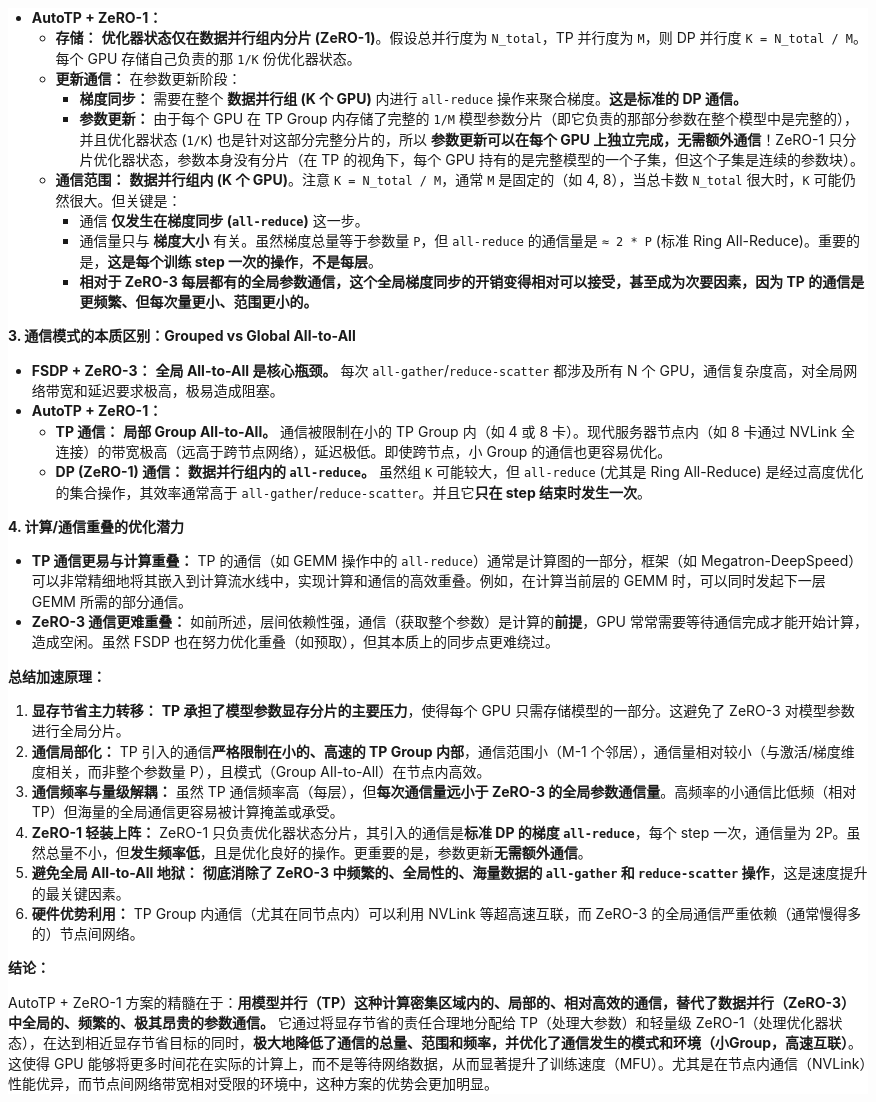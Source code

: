 *   **AutoTP + ZeRO-1：**
    *   **存储：** **优化器状态仅在数据并行组内分片 (ZeRO-1)**。假设总并行度为 `N_total`，TP 并行度为 `M`，则 DP 并行度 `K = N_total / M`。每个 GPU 存储自己负责的那 `1/K` 份优化器状态。
    *   **更新通信：** 在参数更新阶段：
        *   **梯度同步：** 需要在整个 **数据并行组 (K 个 GPU)** 内进行 `all-reduce` 操作来聚合梯度。**这是标准的 DP 通信。**
        *   **参数更新：** 由于每个 GPU 在 TP Group 内存储了完整的 `1/M` 模型参数分片（即它负责的那部分参数在整个模型中是完整的），并且优化器状态 (`1/K`) 也是针对这部分完整分片的，所以 **参数更新可以在每个 GPU 上独立完成，无需额外通信**！ZeRO-1 只分片优化器状态，参数本身没有分片（在 TP 的视角下，每个 GPU 持有的是完整模型的一个子集，但这个子集是连续的参数块）。
    *   **通信范围：** **数据并行组内 (K 个 GPU)**。注意 `K = N_total / M`，通常 `M` 是固定的（如 4, 8），当总卡数 `N_total` 很大时，`K` 可能仍然很大。但关键是：
        *   通信 **仅发生在梯度同步 (`all-reduce`)** 这一步。
        *   通信量只与 **梯度大小** 有关。虽然梯度总量等于参数量 `P`，但 `all-reduce` 的通信量是 `≈ 2 * P` (标准 Ring All-Reduce)。重要的是，**这是每个训练 step 一次的操作**，**不是每层**。
        *   **相对于 ZeRO-3 每层都有的全局参数通信，这个全局梯度同步的开销变得相对可以接受，甚至成为次要因素，因为 TP 的通信是更频繁、但每次量更小、范围更小的。**

**3. 通信模式的本质区别：Grouped vs Global All-to-All**

*   **FSDP + ZeRO-3：** **全局 All-to-All 是核心瓶颈。** 每次 `all-gather`/`reduce-scatter` 都涉及所有 N 个 GPU，通信复杂度高，对全局网络带宽和延迟要求极高，极易造成阻塞。
*   **AutoTP + ZeRO-1：**
    *   **TP 通信：** **局部 Group All-to-All。** 通信被限制在小的 TP Group 内（如 4 或 8 卡）。现代服务器节点内（如 8 卡通过 NVLink 全连接）的带宽极高（远高于跨节点网络），延迟极低。即使跨节点，小 Group 的通信也更容易优化。
    *   **DP (ZeRO-1) 通信：** **数据并行组内的 `all-reduce`。** 虽然组 `K` 可能较大，但 `all-reduce` (尤其是 Ring All-Reduce) 是经过高度优化的集合操作，其效率通常高于 `all-gather`/`reduce-scatter`。并且它**只在 step 结束时发生一次**。

**4. 计算/通信重叠的优化潜力**

*   **TP 通信更易与计算重叠：** TP 的通信（如 GEMM 操作中的 `all-reduce`）通常是计算图的一部分，框架（如 Megatron-DeepSpeed）可以非常精细地将其嵌入到计算流水线中，实现计算和通信的高效重叠。例如，在计算当前层的 GEMM 时，可以同时发起下一层 GEMM 所需的部分通信。
*   **ZeRO-3 通信更难重叠：** 如前所述，层间依赖性强，通信（获取整个参数）是计算的**前提**，GPU 常常需要等待通信完成才能开始计算，造成空闲。虽然 FSDP 也在努力优化重叠（如预取），但其本质上的同步点更难绕过。

**总结加速原理：**

1.  **显存节省主力转移：** **TP 承担了模型参数显存分片的主要压力**，使得每个 GPU 只需存储模型的一部分。这避免了 ZeRO-3 对模型参数进行全局分片。
2.  **通信局部化：** TP 引入的通信**严格限制在小的、高速的 TP Group 内部**，通信范围小（M-1 个邻居），通信量相对较小（与激活/梯度维度相关，而非整个参数量 P），且模式（Group All-to-All）在节点内高效。
3.  **通信频率与量级解耦：** 虽然 TP 通信频率高（每层），但**每次通信量远小于 ZeRO-3 的全局参数通信量**。高频率的小通信比低频（相对TP）但海量的全局通信更容易被计算掩盖或承受。
4.  **ZeRO-1 轻装上阵：** ZeRO-1 只负责优化器状态分片，其引入的通信是**标准 DP 的梯度 `all-reduce`**，每个 step 一次，通信量为 2P。虽然总量不小，但**发生频率低**，且是优化良好的操作。更重要的是，参数更新**无需额外通信**。
5.  **避免全局 All-to-All 地狱：** **彻底消除了 ZeRO-3 中频繁的、全局性的、海量数据的 `all-gather` 和 `reduce-scatter` 操作**，这是速度提升的最关键因素。
6.  **硬件优势利用：** TP Group 内通信（尤其在同节点内）可以利用 NVLink 等超高速互联，而 ZeRO-3 的全局通信严重依赖（通常慢得多的）节点间网络。

**结论：**

AutoTP + ZeRO-1 方案的精髓在于：**用模型并行（TP）这种计算密集区域内的、局部的、相对高效的通信，替代了数据并行（ZeRO-3）中全局的、频繁的、极其昂贵的参数通信。** 它通过将显存节省的责任合理地分配给 TP（处理大参数）和轻量级 ZeRO-1（处理优化器状态），在达到相近显存节省目标的同时，**极大地降低了通信的总量、范围和频率，并优化了通信发生的模式和环境（小Group，高速互联）**。这使得 GPU 能够将更多时间花在实际的计算上，而不是等待网络数据，从而显著提升了训练速度（MFU）。尤其是在节点内通信（NVLink）性能优异，而节点间网络带宽相对受限的环境中，这种方案的优势会更加明显。